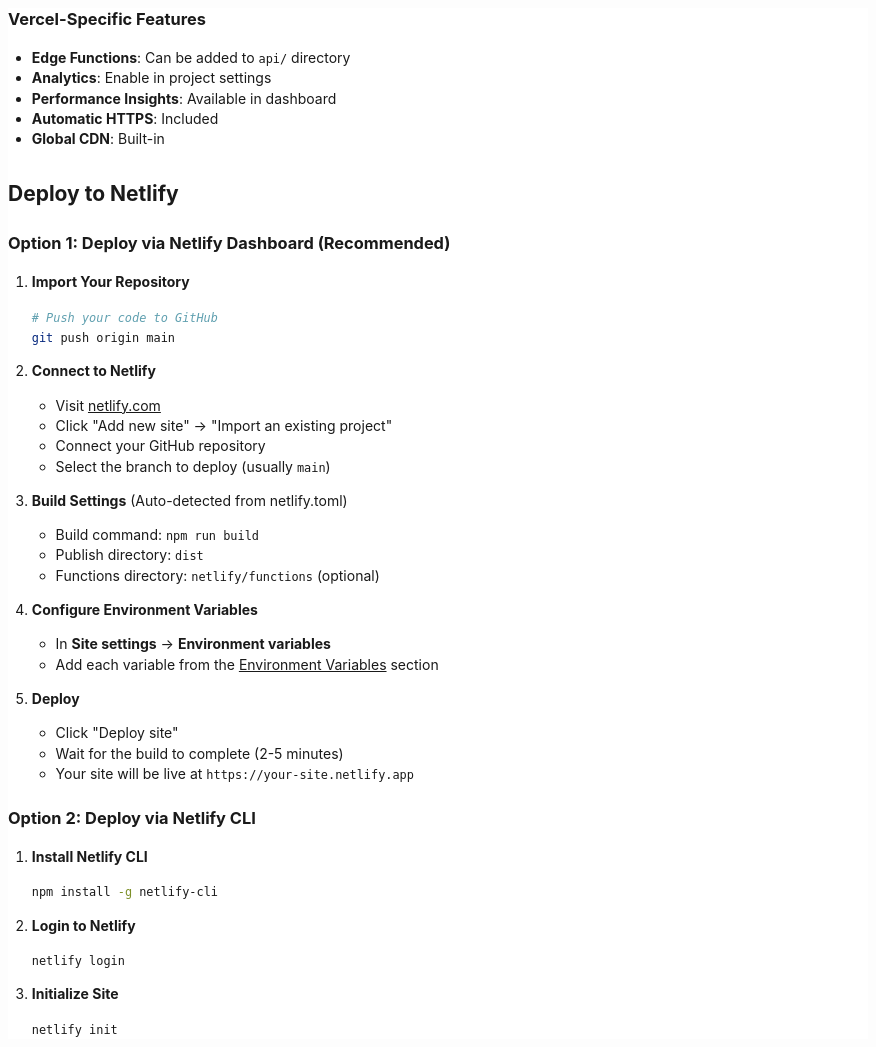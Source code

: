 ### Vercel-Specific Features

- **Edge Functions**: Can be added to `api/` directory
- **Analytics**: Enable in project settings
- **Performance Insights**: Available in dashboard
- **Automatic HTTPS**: Included
- **Global CDN**: Built-in

## Deploy to Netlify

### Option 1: Deploy via Netlify Dashboard (Recommended)

1. **Import Your Repository**
   ```bash
   # Push your code to GitHub
   git push origin main
   ```

2. **Connect to Netlify**
   - Visit [netlify.com](https://netlify.com)
   - Click "Add new site" → "Import an existing project"
   - Connect your GitHub repository
   - Select the branch to deploy (usually `main`)

3. **Build Settings** (Auto-detected from netlify.toml)
   - Build command: `npm run build`
   - Publish directory: `dist`
   - Functions directory: `netlify/functions` (optional)

4. **Configure Environment Variables**
   - In **Site settings** → **Environment variables**
   - Add each variable from the [Environment Variables](#environment-variables) section

5. **Deploy**
   - Click "Deploy site"
   - Wait for the build to complete (2-5 minutes)
   - Your site will be live at `https://your-site.netlify.app`

### Option 2: Deploy via Netlify CLI

1. **Install Netlify CLI**
   ```bash
   npm install -g netlify-cli
   ```

2. **Login to Netlify**
   ```bash
   netlify login
   ```

3. **Initialize Site**
   ```bash
   netlify init
   ```
